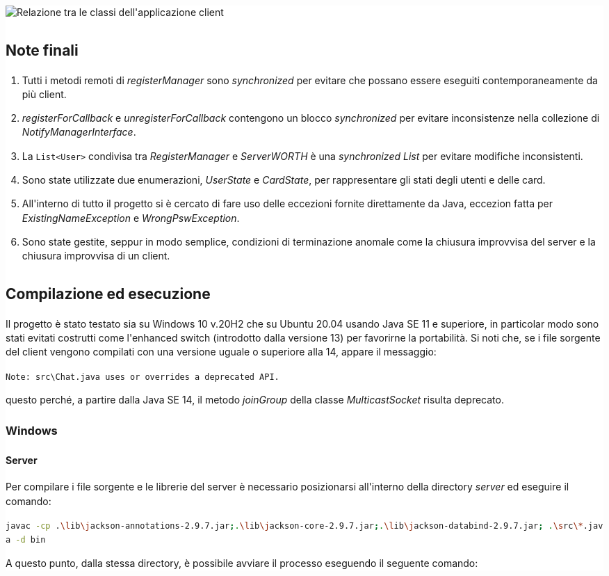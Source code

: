 ![Relazione tra le classi dell'applicazione
client](img/Client.png)

## Note finali

1.  Tutti i metodi remoti di *registerManager* sono *synchronized* per
    evitare che possano essere eseguiti contemporaneamente da più
    client.

2.  *registerForCallback* e *unregisterForCallback* contengono un blocco
    *synchronized* per evitare inconsistenze nella collezione di 
    *NotifyManagerInterface*.

3.  La `List<User>` condivisa tra *RegisterManager* e *ServerWORTH*
    è una *synchronized List* per evitare modifiche inconsistenti.

4.  Sono state utilizzate due enumerazioni, *UserState* e *CardState*,
    per rappresentare gli stati degli utenti e delle card.

5.  All'interno di tutto il progetto si è cercato di fare uso delle
    eccezioni fornite direttamente da Java, eccezion fatta per
    *ExistingNameException* e *WrongPswException*.

6.  Sono state gestite, seppur in modo semplice, condizioni di
    terminazione anomale come la chiusura improvvisa del server e la
    chiusura improvvisa di un client.

## Compilazione ed esecuzione

Il progetto è stato testato sia su Windows 10 v.20H2 che su Ubuntu 20.04
usando Java SE 11 e superiore, in particolar modo sono stati evitati
costrutti come l'enhanced switch (introdotto dalla versione 13) per
favorirne la portabilità. Si noti che, se i file sorgente del client
vengono compilati con una versione uguale o superiore alla 14, appare il
messaggio:

```bash 
Note: src\Chat.java uses or overrides a deprecated API.
```

questo perché, a partire dalla Java SE 14, il metodo *joinGroup* della
classe *MulticastSocket* risulta deprecato. 

### Windows

#### Server

Per compilare i file sorgente e le librerie del server è necessario
posizionarsi all'interno della directory *server* ed eseguire il
comando:

``` bash
javac -cp .\lib\jackson-annotations-2.9.7.jar;.\lib\jackson-core-2.9.7.jar;.\lib\jackson-databind-2.9.7.jar; .\src\*.java -d bin
```
A questo punto, dalla stessa directory, è possibile avviare il processo
eseguendo il seguente comando:
